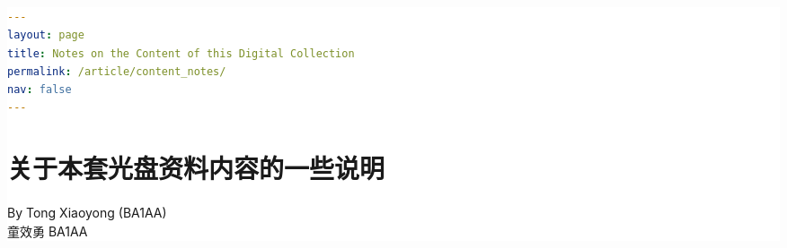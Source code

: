 ```yaml
---
layout: page
title: Notes on the Content of this Digital Collection
permalink: /article/content_notes/
nav: false
---
```


# 关于本套光盘资料内容的一些说明

By Tong Xiaoyong (BA1AA)  
童效勇 BA1AA
